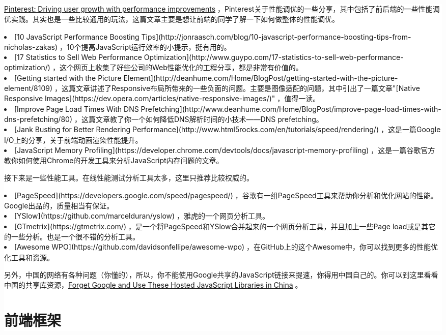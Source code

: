 [Pinterest: Driving user growth with performance improvements](https://medium.com/@Pinterest_Engineering/driving-user-growth-with-performance-improvements-cfc50dafadd7) ，Pinterest关于性能调优的一些分享，其中包括了前后端的一些性能调优实践。其实也是一些比较通用的玩法，这篇文章主要是想让前端的同学了解一下如何做整体的性能调优。
</li>
<li>
[10 JavaScript Performance Boosting Tips](http://jonraasch.com/blog/10-javascript-performance-boosting-tips-from-nicholas-zakas) ，10个提高JavaScript运行效率的小提示，挺有用的。
</li>
<li>
[17 Statistics to Sell Web Performance Optimization](http://www.guypo.com/17-statistics-to-sell-web-performance-optimization/) ，这个网页上收集了好些公司的Web性能优化的工程分享，都是非常有价值的。
</li>
<li>
[Getting started with the Picture Element](http://deanhume.com/Home/BlogPost/getting-started-with-the-picture-element/8109) ，这篇文章讲述了Responsive布局所带来的一些负面的问题。主要是图像适配的问题，其中引出了一篇文章"[Native Responsive Images](https://dev.opera.com/articles/native-responsive-images/)" ，值得一读。
</li>
<li>
[Improve Page Load Times With DNS Prefetching](http://www.deanhume.com/Home/BlogPost/improve-page-load-times-with-dns-prefetching/80) ，这篇文章教了你一个如何降低DNS解析时间的小技术——DNS prefetching。
</li>
<li>
[Jank Busting for Better Rendering Performance](http://www.html5rocks.com/en/tutorials/speed/rendering/) ，这是一篇Google I/O上的分享，关于前端动画渲染性能提升。
</li>
<li>
[JavaScript Memory Profiling](https://developer.chrome.com/devtools/docs/javascript-memory-profiling) ，这是一篇谷歌官方教你如何使用Chrome的开发工具来分析JavaScript内存问题的文章。
</li>

接下来是一些性能工具。在线性能测试分析工具太多，这里只推荐比较权威的。

<li>
[PageSpeed](https://developers.google.com/speed/pagespeed/) ，谷歌有一组PageSpeed工具来帮助你分析和优化网站的性能。Google出品的，质量相当有保证。
</li>
<li>
[YSlow](https://github.com/marcelduran/yslow) ，雅虎的一个网页分析工具。
</li>
<li>
[GTmetrix](https://gtmetrix.com/)	，是一个将PageSpeed和YSlow合并起来的一个网页分析工具，并且加上一些Page load或是其它的一些分析。也是一个很不错的分析工具。
</li>
<li>
[Awesome WPO](https://github.com/davidsonfellipe/awesome-wpo) ，在GitHub上的这个Awesome中，你可以找到更多的性能优化工具和资源。
</li>

另外，中国的网络有各种问题（你懂的），所以，你不能使用Google共享的JavaScript链接来提速，你得用中国自己的。你可以到这里看看中国的共享库资源，[Forget Google and Use These Hosted JavaScript Libraries in China](http://chineseseoshifu.com/blog/china-hosted-javascript-libraries-jquery-dojo-boostrap.html) 。

# 前端框架
